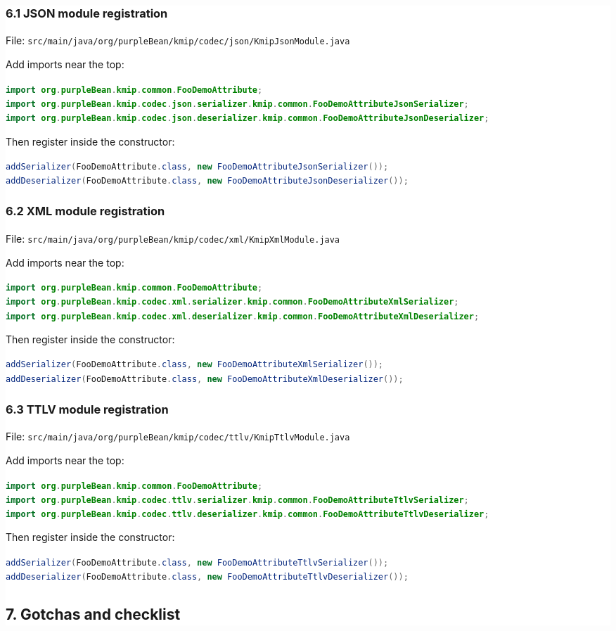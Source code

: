 ### 6.1 JSON module registration

File: `src/main/java/org/purpleBean/kmip/codec/json/KmipJsonModule.java`

Add imports near the top:

```java
import org.purpleBean.kmip.common.FooDemoAttribute;
import org.purpleBean.kmip.codec.json.serializer.kmip.common.FooDemoAttributeJsonSerializer;
import org.purpleBean.kmip.codec.json.deserializer.kmip.common.FooDemoAttributeJsonDeserializer;
```

Then register inside the constructor:

```java
addSerializer(FooDemoAttribute.class, new FooDemoAttributeJsonSerializer());
addDeserializer(FooDemoAttribute.class, new FooDemoAttributeJsonDeserializer());
```

### 6.2 XML module registration

File: `src/main/java/org/purpleBean/kmip/codec/xml/KmipXmlModule.java`

Add imports near the top:

```java
import org.purpleBean.kmip.common.FooDemoAttribute;
import org.purpleBean.kmip.codec.xml.serializer.kmip.common.FooDemoAttributeXmlSerializer;
import org.purpleBean.kmip.codec.xml.deserializer.kmip.common.FooDemoAttributeXmlDeserializer;
```

Then register inside the constructor:

```java
addSerializer(FooDemoAttribute.class, new FooDemoAttributeXmlSerializer());
addDeserializer(FooDemoAttribute.class, new FooDemoAttributeXmlDeserializer());
```

### 6.3 TTLV module registration

File: `src/main/java/org/purpleBean/kmip/codec/ttlv/KmipTtlvModule.java`

Add imports near the top:

```java
import org.purpleBean.kmip.common.FooDemoAttribute;
import org.purpleBean.kmip.codec.ttlv.serializer.kmip.common.FooDemoAttributeTtlvSerializer;
import org.purpleBean.kmip.codec.ttlv.deserializer.kmip.common.FooDemoAttributeTtlvDeserializer;
```

Then register inside the constructor:

```java
addSerializer(FooDemoAttribute.class, new FooDemoAttributeTtlvSerializer());
addDeserializer(FooDemoAttribute.class, new FooDemoAttributeTtlvDeserializer());
```

## 7. Gotchas and checklist
